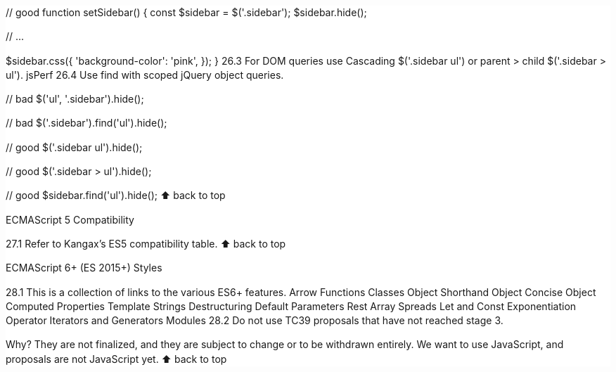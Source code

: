 // good
function setSidebar() {
  const $sidebar = $('.sidebar');
  $sidebar.hide();

  // ...

  $sidebar.css({
    'background-color': 'pink',
  });
}
26.3 For DOM queries use Cascading $('.sidebar ul') or parent > child $('.sidebar > ul'). jsPerf
26.4 Use find with scoped jQuery object queries.

// bad
$('ul', '.sidebar').hide();

// bad
$('.sidebar').find('ul').hide();

// good
$('.sidebar ul').hide();

// good
$('.sidebar > ul').hide();

// good
$sidebar.find('ul').hide();
⬆ back to top

ECMAScript 5 Compatibility

27.1 Refer to Kangax’s ES5 compatibility table.
⬆ back to top

ECMAScript 6+ (ES 2015+) Styles

28.1 This is a collection of links to the various ES6+ features.
Arrow Functions
Classes
Object Shorthand
Object Concise
Object Computed Properties
Template Strings
Destructuring
Default Parameters
Rest
Array Spreads
Let and Const
Exponentiation Operator
Iterators and Generators
Modules
28.2 Do not use TC39 proposals that have not reached stage 3.

Why? They are not finalized, and they are subject to change or to be withdrawn entirely. We want to use JavaScript, and proposals are not JavaScript yet.
⬆ back to top
